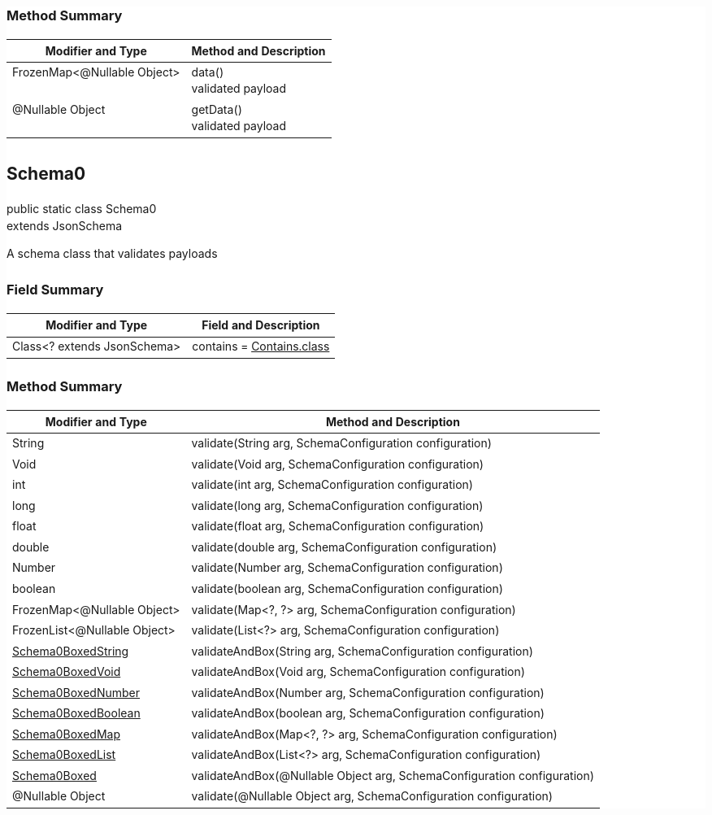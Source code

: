 ### Method Summary
| Modifier and Type | Method and Description |
| ----------------- | ---------------------- |
| FrozenMap<@Nullable Object> | data()<br>validated payload |
| @Nullable Object | getData()<br>validated payload |

## Schema0
public static class Schema0<br>
extends JsonSchema

A schema class that validates payloads

### Field Summary
| Modifier and Type | Field and Description |
| ----------------- | ---------------------- |
| Class<? extends JsonSchema> | contains = [Contains.class](#contains) |

### Method Summary
| Modifier and Type | Method and Description |
| ----------------- | ---------------------- |
| String | validate(String arg, SchemaConfiguration configuration) |
| Void | validate(Void arg, SchemaConfiguration configuration) |
| int | validate(int arg, SchemaConfiguration configuration) |
| long | validate(long arg, SchemaConfiguration configuration) |
| float | validate(float arg, SchemaConfiguration configuration) |
| double | validate(double arg, SchemaConfiguration configuration) |
| Number | validate(Number arg, SchemaConfiguration configuration) |
| boolean | validate(boolean arg, SchemaConfiguration configuration) |
| FrozenMap<@Nullable Object> | validate(Map&lt;?, ?&gt; arg, SchemaConfiguration configuration) |
| FrozenList<@Nullable Object> | validate(List<?> arg, SchemaConfiguration configuration) |
| [Schema0BoxedString](#schema0boxedstring) | validateAndBox(String arg, SchemaConfiguration configuration) |
| [Schema0BoxedVoid](#schema0boxedvoid) | validateAndBox(Void arg, SchemaConfiguration configuration) |
| [Schema0BoxedNumber](#schema0boxednumber) | validateAndBox(Number arg, SchemaConfiguration configuration) |
| [Schema0BoxedBoolean](#schema0boxedboolean) | validateAndBox(boolean arg, SchemaConfiguration configuration) |
| [Schema0BoxedMap](#schema0boxedmap) | validateAndBox(Map&lt;?, ?&gt; arg, SchemaConfiguration configuration) |
| [Schema0BoxedList](#schema0boxedlist) | validateAndBox(List<?> arg, SchemaConfiguration configuration) |
| [Schema0Boxed](#schema0boxed) | validateAndBox(@Nullable Object arg, SchemaConfiguration configuration) |
| @Nullable Object | validate(@Nullable Object arg, SchemaConfiguration configuration) |
